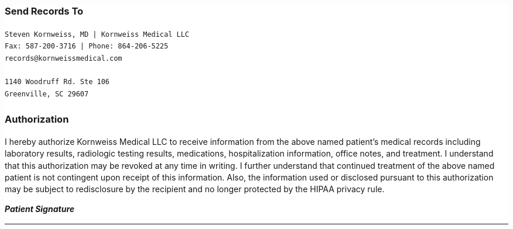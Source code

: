 ### Send Records To
	Steven Kornweiss, MD | Kornweiss Medical LLC
	Fax: 587-200-3716 | Phone: 864-206-5225
	records@kornweissmedical.com
	
	1140 Woodruff Rd. Ste 106
	Greenville, SC 29607
	
### Authorization
I hereby authorize Kornweiss Medical LLC to receive information from the above named patient’s medical records including laboratory results, radiologic testing results, medications, hospitalization information, office notes, and treatment. I understand that this authorization may be revoked at any time in writing. I further understand that continued treatment of the above named patient is not contingent upon receipt of this information. Also, the information used or disclosed pursuant to this authorization may be subject to redisclosure by the recipient and no longer protected by the HIPAA privacy rule.

***Patient Signature***
___


